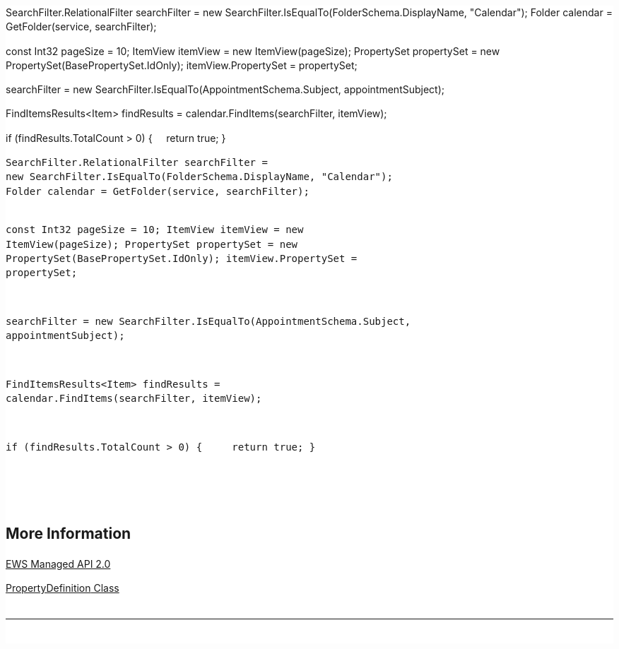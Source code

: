 SearchFilter.RelationalFilter searchFilter =
new SearchFilter.IsEqualTo(FolderSchema.DisplayName, &quot;Calendar&quot;);
Folder calendar = GetFolder(service, searchFilter);


const Int32 pageSize = 10;
ItemView itemView = new ItemView(pageSize);
PropertySet propertySet = new PropertySet(BasePropertySet.IdOnly);
itemView.PropertySet = propertySet;


searchFilter = new SearchFilter.IsEqualTo(AppointmentSchema.Subject, appointmentSubject);


FindItemsResults&lt;Item&gt; findResults = calendar.FindItems(searchFilter, itemView);


if (findResults.TotalCount &gt; 0)
{
&nbsp;&nbsp;&nbsp; return true;
}

</pre>
<pre id="codePreview" class="csharp">
SearchFilter.RelationalFilter searchFilter =
new SearchFilter.IsEqualTo(FolderSchema.DisplayName, &quot;Calendar&quot;);
Folder calendar = GetFolder(service, searchFilter);


const Int32 pageSize = 10;
ItemView itemView = new ItemView(pageSize);
PropertySet propertySet = new PropertySet(BasePropertySet.IdOnly);
itemView.PropertySet = propertySet;


searchFilter = new SearchFilter.IsEqualTo(AppointmentSchema.Subject, appointmentSubject);


FindItemsResults&lt;Item&gt; findResults = calendar.FindItems(searchFilter, itemView);


if (findResults.TotalCount &gt; 0)
{
&nbsp;&nbsp;&nbsp; return true;
}

</pre>
</div>
</div>
<div class="endscriptcode">&nbsp;</div>
<h2>More Information</h2>
<p class="MsoNormal"><a href="http://msdn.microsoft.com/en-us/library/dd633709(v=exchg.80).aspx">EWS Managed API 2.0</a>
</p>
<p class="MsoNormal"><a href="http://msdn.microsoft.com/en-us/library/dd634368(v=exchg.80).aspx"><span class="SpellE">PropertyDefinition</span> Class</a><span class="MsoHyperlink"><span style="color:windowtext; text-decoration:none">
</span></span></p>
<p style="line-height:0.6pt; color:white">Microsoft All-In-One Code Framework is a free, centralized code sample library driven by developers' real-world pains and needs. The goal is to provide customer-driven code samples for all Microsoft development technologies,
 and reduce developers' efforts in solving typical programming tasks. Our team listens to developers’ pains in the MSDN forums, social media and various DEV communities. We write code samples based on developers’ frequently asked programming tasks, and allow
 developers to download them with a short sample publishing cycle. Additionally, we offer a free code sample request service. It is a proactive way for our developer community to obtain code samples directly from Microsoft.</p>
<hr>
<div><a href="http://go.microsoft.com/?linkid=9759640" style="margin-top:3px"><img alt="" src="http://bit.ly/onecodelogo">
</a></div>
